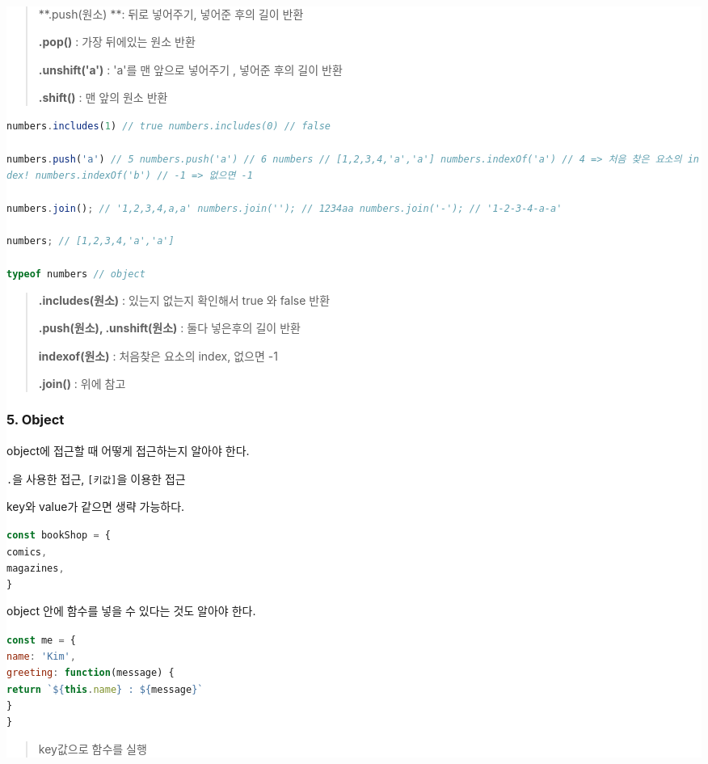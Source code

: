 > **.push(원소) **: 뒤로 넣어주기, 넣어준 후의 길이 반환
>
> **.pop()** :  가장 뒤에있는 원소 반환
>
> **.unshift('a')** : 'a'를 맨 앞으로 넣어주기 , 넣어준 후의 길이 반환
>
> **.shift()** :  맨 앞의 원소 반환

```javascript
numbers.includes(1) // true numbers.includes(0) // false 
 
numbers.push('a') // 5 numbers.push('a') // 6 numbers // [1,2,3,4,'a','a'] numbers.indexOf('a') // 4 => 처음 찾은 요소의 index! numbers.indexOf('b') // -1 => 없으면 -1 
 
numbers.join(); // '1,2,3,4,a,a' numbers.join(''); // 1234aa numbers.join('-'); // '1-2-3-4-a-a' 
 
numbers; // [1,2,3,4,'a','a'] 
 
typeof numbers // object
```

>**.includes(원소)** : 있는지 없는지 확인해서 true 와 false 반환
>
>**.push(원소), .unshift(원소)** : 둘다 넣은후의 길이 반환
>
>**indexof(원소)** : 처음찾은 요소의 index, 없으면 -1
>
>**.join()** : 위에 참고

### 5. Object

object에 접근할 때 어떻게 접근하는지 알아야 한다.

`.`을 사용한 접근, `[키값]`을 이용한 접근

key와 value가 같으면 생략 가능하다.

```js
const bookShop = {
comics,
magazines,
}
```

object 안에 함수를 넣을 수 있다는 것도 알아야 한다.

```js
const me = {
name: 'Kim',
greeting: function(message) {
return `${this.name} : ${message}`
}
}
```

> key값으로 함수를 실행
